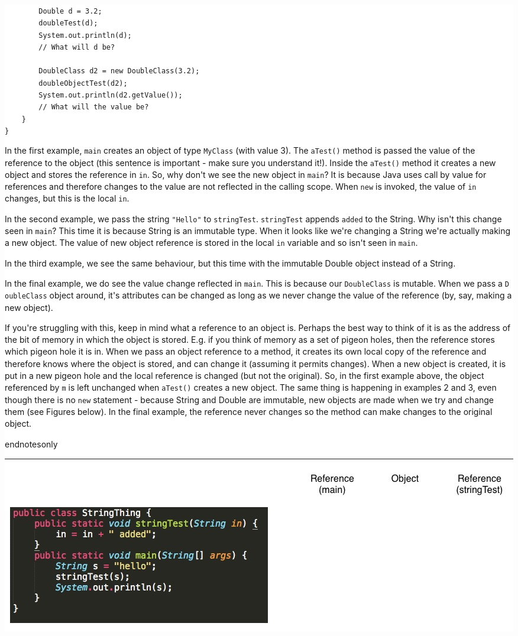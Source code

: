 ~~~~ {.java}
		Double d = 3.2;
		doubleTest(d);
		System.out.println(d);
		// What will d be?

		DoubleClass d2 = new DoubleClass(3.2);
		doubleObjectTest(d2);
		System.out.println(d2.getValue());
		// What will the value be?
	}
}
~~~~

In the first example, `main` creates an object of type `MyClass` (with value 3). The `aTest()` method is passed the value of the reference to the object (this sentence is important - make sure you understand it!). Inside the `aTest()` method it creates a new object and stores the reference in `in`. So, why don't we see the new object in `main`? It is because Java uses call by value for references and therefore changes to the value are not reflected in the calling scope. When `new` is invoked, the value of `in` changes, but this is the local `in`.

In the second example, we pass the string `"Hello"` to `stringTest`. `stringTest` appends `added` to the String. Why isn't this change seen in `main`? This time it is because String is an immutable type. When it looks like we're changing a String we're actually making a new object. The value of new object reference is stored in the local `in` variable and so isn't seen in `main`.

In the third example, we see the same behaviour, but this time with the immutable Double object instead of a String.

In the final example, we do see the value change reflected in `main`. This is because our `DoubleClass` is mutable. When we pass a `DoubleClass` object around, it's attributes can be changed as long as we never change the value of the reference (by, say, making a new object).

If you're struggling with this, keep in mind what a reference to an object is. Perhaps the best way to think of it is as the address of the bit of memory in which the object is stored. E.g. if you think of memory as a set of pigeon holes, then the reference stores which pigeon hole it is in. When we pass an object reference to a method, it creates its own local copy of the reference and therefore knows where the object is stored, and can  change it (assuming it permits changes). When a new object is created, it is put in a new pigeon hole and the local reference is changed (but not the original). So, in the first example above, the object referenced by `m` is left unchanged when `aTest()` creates a new object. The same thing is happening in examples 2 and 3, even though there is no `new` statement - because String and Double are immutable, new objects are made when we try and change them (see Figures below). In the final example, the reference never changes so the method can make changes to the original object.

endnotesonly

----

![Example program](Figures/stringthing1.jpg)
